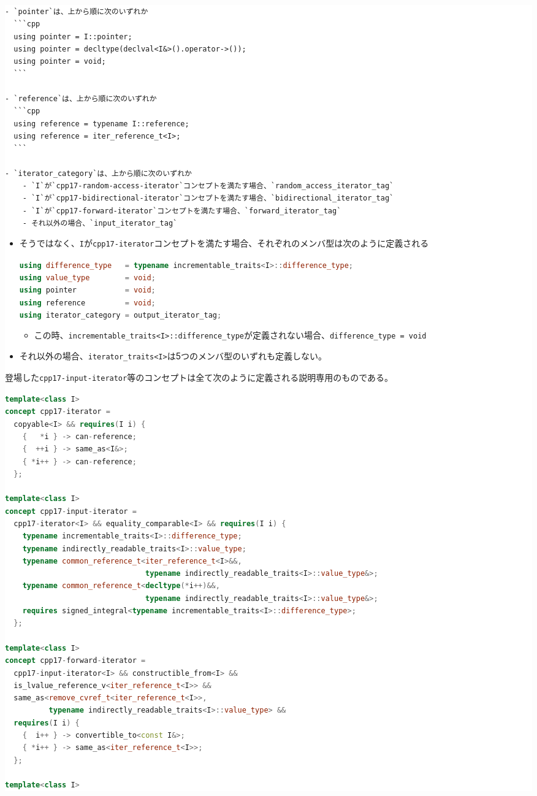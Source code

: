     - `pointer`は、上から順に次のいずれか
      ```cpp
      using pointer = I::pointer;
      using pointer = decltype(declval<I&>().operator->());
      using pointer = void;
      ```

    - `reference`は、上から順に次のいずれか
      ```cpp
      using reference = typename I::reference;
      using reference = iter_reference_t<I>;
      ```

    - `iterator_category`は、上から順に次のいずれか
        - `I`が`cpp17-random-access-iterator`コンセプトを満たす場合、`random_access_iterator_tag`
        - `I`が`cpp17-bidirectional-iterator`コンセプトを満たす場合、`bidirectional_iterator_tag`
        - `I`が`cpp17-forward-iterator`コンセプトを満たす場合、`forward_iterator_tag`
        - それ以外の場合、`input_iterator_tag`
      

- そうではなく、`I`が`cpp17-iterator`コンセプトを満たす場合、それぞれのメンバ型は次のように定義される
  ```cpp
  using difference_type   = typename incrementable_traits<I>::difference_type;
  using value_type        = void;
  using pointer           = void;
  using reference         = void;
  using iterator_category = output_iterator_tag;
  ```

    - この時、`incrementable_traits<I>::difference_type`が定義されない場合、`difference_type = void`

- それ以外の場合、`iterator_traits<I>`は5つのメンバ型のいずれも定義しない。

登場した`cpp17-input-iterator`等のコンセプトは全て次のように定義される説明専用のものである。

```cpp
template<class I>
concept cpp17-iterator =
  copyable<I> && requires(I i) {
    {   *i } -> can-reference;
    {  ++i } -> same_as<I&>;
    { *i++ } -> can-reference;
  };

template<class I>
concept cpp17-input-iterator =
  cpp17-iterator<I> && equality_comparable<I> && requires(I i) {
    typename incrementable_traits<I>::difference_type;
    typename indirectly_readable_traits<I>::value_type;
    typename common_reference_t<iter_reference_t<I>&&,
                                typename indirectly_readable_traits<I>::value_type&>;
    typename common_reference_t<decltype(*i++)&&,
                                typename indirectly_readable_traits<I>::value_type&>;
    requires signed_integral<typename incrementable_traits<I>::difference_type>;
  };

template<class I>
concept cpp17-forward-iterator =
  cpp17-input-iterator<I> && constructible_from<I> &&
  is_lvalue_reference_v<iter_reference_t<I>> &&
  same_as<remove_cvref_t<iter_reference_t<I>>,
          typename indirectly_readable_traits<I>::value_type> &&
  requires(I i) {
    {  i++ } -> convertible_to<const I&>;
    { *i++ } -> same_as<iter_reference_t<I>>;
  };

template<class I>
```
